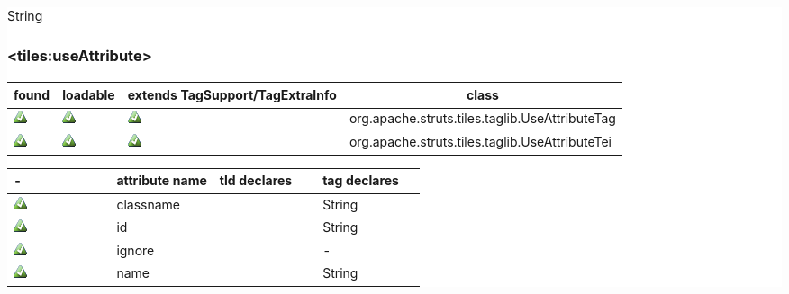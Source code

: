 <td align="left"></td>
<td align="left">String</td>
</tr>
</tbody>
</table>

### \<tiles:useAttribute\>

| found                                   | loadable                                | extends TagSupport/TagExtraInfo         | class                                          |
|-----------------------------------------|-----------------------------------------|-----------------------------------------|------------------------------------------------|
| ![success](images/icon_success_sml.gif) | ![success](images/icon_success_sml.gif) | ![success](images/icon_success_sml.gif) | org.apache.struts.tiles.taglib.UseAttributeTag |
| ![success](images/icon_success_sml.gif) | ![success](images/icon_success_sml.gif) | ![success](images/icon_success_sml.gif) | org.apache.struts.tiles.taglib.UseAttributeTei |

<table>
<colgroup>
<col width="25%" />
<col width="25%" />
<col width="25%" />
<col width="25%" />
</colgroup>
<thead>
<tr class="header">
<th align="left">-</th>
<th align="left">attribute name</th>
<th align="left">tld declares</th>
<th align="left">tag declares</th>
</tr>
</thead>
<tbody>
<tr class="odd">
<td align="left"><img src="images/icon_success_sml.gif" alt="success" /></td>
<td align="left">classname</td>
<td align="left"></td>
<td align="left">String</td>
</tr>
<tr class="even">
<td align="left"><img src="images/icon_success_sml.gif" alt="success" /></td>
<td align="left">id</td>
<td align="left"></td>
<td align="left">String</td>
</tr>
<tr class="odd">
<td align="left"><img src="images/icon_success_sml.gif" alt="success" /></td>
<td align="left">ignore</td>
<td align="left"></td>
<td align="left">-</td>
</tr>
<tr class="even">
<td align="left"><img src="images/icon_success_sml.gif" alt="success" /></td>
<td align="left">name</td>
<td align="left"></td>
<td align="left">String</td>
</tr>
<tr class="odd">